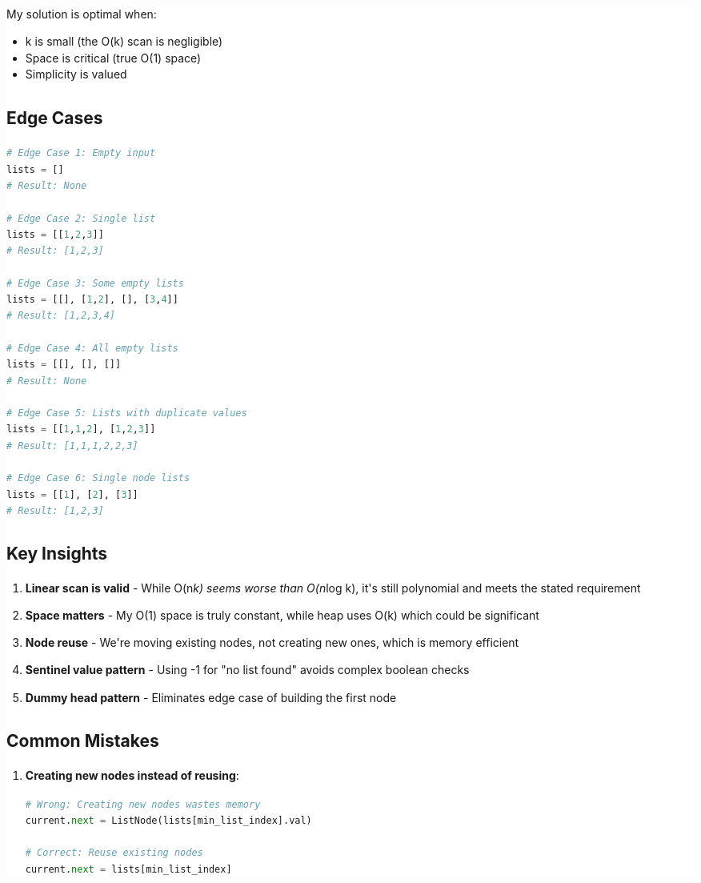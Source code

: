 My solution is optimal when:
- k is small (the O(k) scan is negligible)
- Space is critical (true O(1) space)
- Simplicity is valued

## Edge Cases

```python
# Edge Case 1: Empty input
lists = []
# Result: None

# Edge Case 2: Single list
lists = [[1,2,3]]
# Result: [1,2,3]

# Edge Case 3: Some empty lists
lists = [[], [1,2], [], [3,4]]
# Result: [1,2,3,4]

# Edge Case 4: All empty lists
lists = [[], [], []]
# Result: None

# Edge Case 5: Lists with duplicate values
lists = [[1,1,2], [1,2,3]]
# Result: [1,1,1,2,2,3]

# Edge Case 6: Single node lists
lists = [[1], [2], [3]]
# Result: [1,2,3]
```

## Key Insights

1. **Linear scan is valid** - While O(n*k) seems worse than O(n*log k), it's still polynomial and meets the stated requirement

2. **Space matters** - My O(1) space is truly constant, while heap uses O(k) which could be significant

3. **Node reuse** - We're moving existing nodes, not creating new ones, which is memory efficient

4. **Sentinel value pattern** - Using -1 for "no list found" avoids complex boolean checks

5. **Dummy head pattern** - Eliminates edge case of building the first node

## Common Mistakes

1. **Creating new nodes instead of reusing**:
   ```python
   # Wrong: Creating new nodes wastes memory
   current.next = ListNode(lists[min_list_index].val)
   
   # Correct: Reuse existing nodes
   current.next = lists[min_list_index]
   ```
